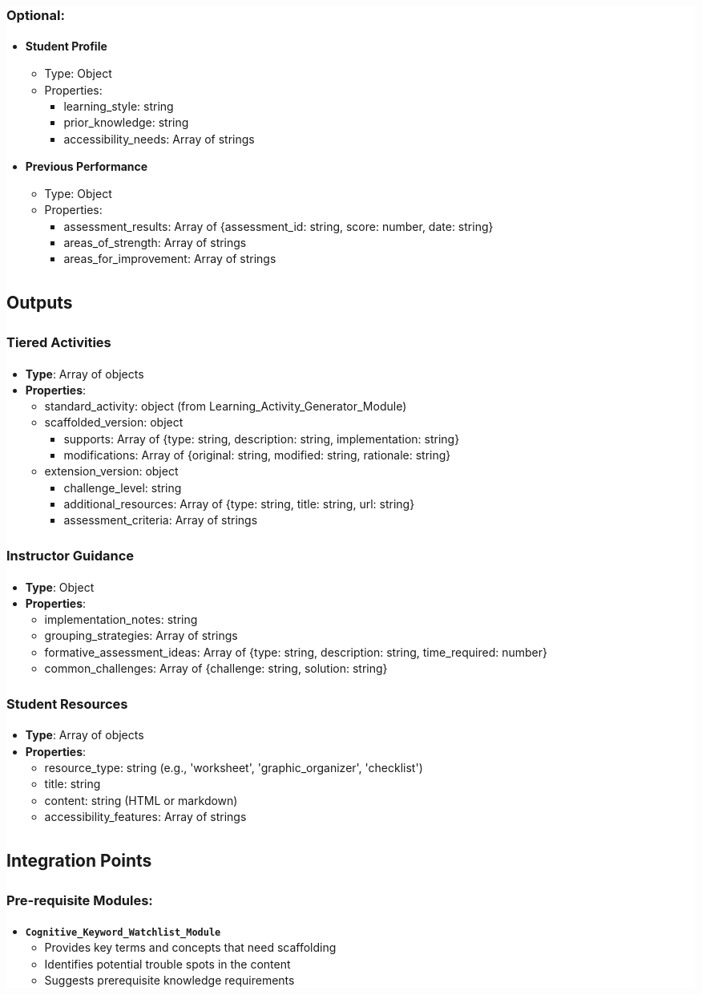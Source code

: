 ### Optional:
- **Student Profile**
  - Type: Object
  - Properties:
    - learning_style: string
    - prior_knowledge: string
    - accessibility_needs: Array of strings

- **Previous Performance**
  - Type: Object
  - Properties:
    - assessment_results: Array of {assessment_id: string, score: number, date: string}
    - areas_of_strength: Array of strings
    - areas_for_improvement: Array of strings

## Outputs

### Tiered Activities
- **Type**: Array of objects
- **Properties**:
  - standard_activity: object (from Learning_Activity_Generator_Module)
  - scaffolded_version: object
    - supports: Array of {type: string, description: string, implementation: string}
    - modifications: Array of {original: string, modified: string, rationale: string}
  - extension_version: object
    - challenge_level: string
    - additional_resources: Array of {type: string, title: string, url: string}
    - assessment_criteria: Array of strings

### Instructor Guidance
- **Type**: Object
- **Properties**:
  - implementation_notes: string
  - grouping_strategies: Array of strings
  - formative_assessment_ideas: Array of {type: string, description: string, time_required: number}
  - common_challenges: Array of {challenge: string, solution: string}

### Student Resources
- **Type**: Array of objects
- **Properties**:
  - resource_type: string (e.g., 'worksheet', 'graphic_organizer', 'checklist')
  - title: string
  - content: string (HTML or markdown)
  - accessibility_features: Array of strings

## Integration Points

### Pre-requisite Modules:
- **`Cognitive_Keyword_Watchlist_Module`**
  - Provides key terms and concepts that need scaffolding
  - Identifies potential trouble spots in the content
  - Suggests prerequisite knowledge requirements
